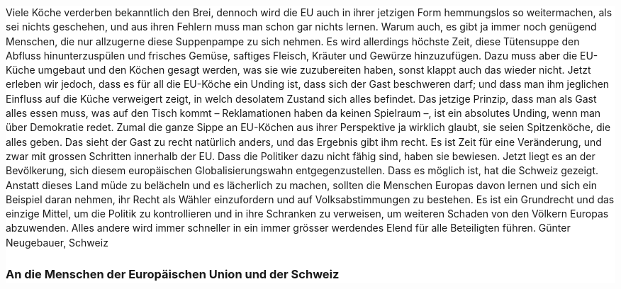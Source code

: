Viele Köche verderben bekanntlich den Brei, dennoch wird die EU auch in ihrer jetzigen Form hemmungslos so weitermachen, als sei nichts geschehen, und aus ihren Fehlern muss man schon gar nichts lernen. Warum auch, es gibt ja immer noch genügend Menschen, die nur allzugerne diese Suppenpampe zu sich nehmen. Es wird allerdings höchste Zeit, diese Tütensuppe den Abfluss hinunterzuspülen und frisches Gemüse, saftiges Fleisch, Kräuter und Gewürze hinzuzufügen. Dazu muss aber die EU-Küche umgebaut und den Köchen gesagt werden, was sie wie zuzubereiten haben, sonst klappt auch das wieder nicht. Jetzt erleben wir jedoch, dass es für all die EU-Köche ein Unding ist, dass sich der Gast beschweren darf; und dass man ihm jeglichen Einfluss auf die Küche verweigert zeigt, in welch desolatem Zustand sich alles befindet. Das jetzige Prinzip, dass man als Gast alles essen muss, was auf den Tisch kommt – Reklamationen haben da keinen Spielraum –, ist ein absolutes Unding, wenn man über Demokratie redet. Zumal die ganze Sippe an EU-Köchen aus ihrer Perspektive ja wirklich glaubt, sie seien Spitzenköche, die alles geben. Das sieht der Gast zu recht natürlich anders, und das Ergebnis gibt ihm recht.
Es ist Zeit für eine Veränderung, und zwar mit grossen Schritten innerhalb der EU. Dass die Politiker dazu nicht fähig sind, haben sie bewiesen. Jetzt liegt es an der Bevölkerung, sich diesem europäischen Globalisierungswahn entgegenzustellen. Dass es möglich ist, hat die Schweiz gezeigt. Anstatt dieses Land müde zu belächeln und es lächerlich zu machen, sollten die Menschen Europas davon lernen und sich ein Beispiel daran nehmen, ihr Recht als Wähler einzufordern und auf Volksabstimmungen zu bestehen. Es ist ein Grundrecht und das einzige Mittel, um die Politik zu kontrollieren und in ihre Schranken zu verweisen, um weiteren Schaden von den Völkern Europas abzuwenden. Alles andere wird immer schneller in ein immer grösser werdendes Elend für alle Beteiligten führen.
Günter Neugebauer, Schweiz
### An die Menschen der Europäischen Union und der Schweiz